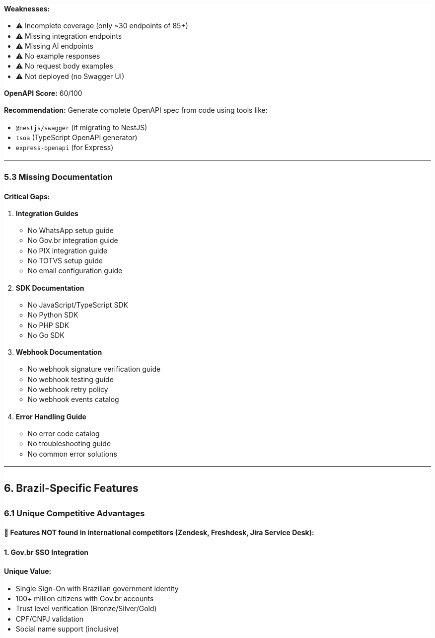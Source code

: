 **Weaknesses:**
- ⚠️ Incomplete coverage (only ~30 endpoints of 85+)
- ⚠️ Missing integration endpoints
- ⚠️ Missing AI endpoints
- ⚠️ No example responses
- ⚠️ No request body examples
- ⚠️ Not deployed (no Swagger UI)

**OpenAPI Score:** 60/100

**Recommendation:** Generate complete OpenAPI spec from code using tools like:
- `@nestjs/swagger` (if migrating to NestJS)
- `tsoa` (TypeScript OpenAPI generator)
- `express-openapi` (for Express)

---

### 5.3 Missing Documentation

**Critical Gaps:**

1. **Integration Guides**
   - No WhatsApp setup guide
   - No Gov.br integration guide
   - No PIX integration guide
   - No TOTVS setup guide
   - No email configuration guide

2. **SDK Documentation**
   - No JavaScript/TypeScript SDK
   - No Python SDK
   - No PHP SDK
   - No Go SDK

3. **Webhook Documentation**
   - No webhook signature verification guide
   - No webhook testing guide
   - No webhook retry policy
   - No webhook events catalog

4. **Error Handling Guide**
   - No error code catalog
   - No troubleshooting guide
   - No common error solutions

---

## 6. Brazil-Specific Features

### 6.1 Unique Competitive Advantages

**🌟 Features NOT found in international competitors (Zendesk, Freshdesk, Jira Service Desk):**

#### 1. Gov.br SSO Integration
**Unique Value:**
- Single Sign-On with Brazilian government identity
- 100+ million citizens with Gov.br accounts
- Trust level verification (Bronze/Silver/Gold)
- CPF/CNPJ validation
- Social name support (inclusive)
